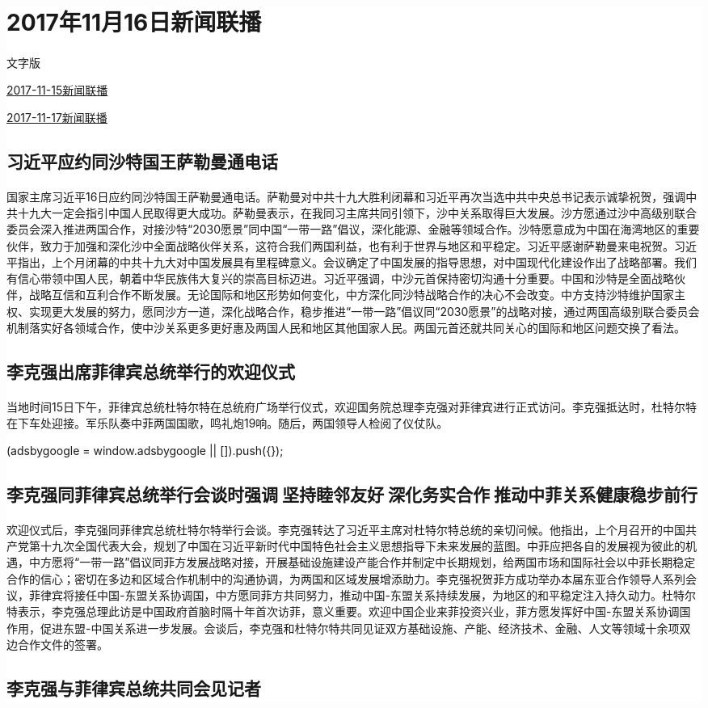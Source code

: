 







# 2017年11月16日新闻联播
 文字版








[2017-11-15新闻联播](/xinwenlianbo/20171115)


[2017-11-17新闻联播](/xinwenlianbo/20171117)





## 习近平应约同沙特国王萨勒曼通电话


国家主席习近平16日应约同沙特国王萨勒曼通电话。萨勒曼对中共十九大胜利闭幕和习近平再次当选中共中央总书记表示诚挚祝贺，强调中共十九大一定会指引中国人民取得更大成功。萨勒曼表示，在我同习主席共同引领下，沙中关系取得巨大发展。沙方愿通过沙中高级别联合委员会深入推进两国合作，对接沙特“2030愿景”同中国“一带一路”倡议，深化能源、金融等领域合作。沙特愿意成为中国在海湾地区的重要伙伴，致力于加强和深化沙中全面战略伙伴关系，这符合我们两国利益，也有利于世界与地区和平稳定。习近平感谢萨勒曼来电祝贺。习近平指出，上个月闭幕的中共十九大对中国发展具有里程碑意义。会议确定了中国发展的指导思想，对中国现代化建设作出了战略部署。我们有信心带领中国人民，朝着中华民族伟大复兴的崇高目标迈进。习近平强调，中沙元首保持密切沟通十分重要。中国和沙特是全面战略伙伴，战略互信和互利合作不断发展。无论国际和地区形势如何变化，中方深化同沙特战略合作的决心不会改变。中方支持沙特维护国家主权、实现更大发展的努力，愿同沙方一道，深化战略合作，稳步推进“一带一路”倡议同“2030愿景”的战略对接，通过两国高级别联合委员会机制落实好各领域合作，使中沙关系更多更好惠及两国人民和地区其他国家人民。两国元首还就共同关心的国际和地区问题交换了看法。


## 李克强出席菲律宾总统举行的欢迎仪式


当地时间15日下午，菲律宾总统杜特尔特在总统府广场举行仪式，欢迎国务院总理李克强对菲律宾进行正式访问。李克强抵达时，杜特尔特在下车处迎接。军乐队奏中菲两国国歌，鸣礼炮19响。随后，两国领导人检阅了仪仗队。





 (adsbygoogle = window.adsbygoogle || []).push({});

 
## 李克强同菲律宾总统举行会谈时强调 坚持睦邻友好 深化务实合作 推动中菲关系健康稳步前行


欢迎仪式后，李克强同菲律宾总统杜特尔特举行会谈。李克强转达了习近平主席对杜特尔特总统的亲切问候。他指出，上个月召开的中国共产党第十九次全国代表大会，规划了中国在习近平新时代中国特色社会主义思想指导下未来发展的蓝图。中菲应把各自的发展视为彼此的机遇，中方愿将“一带一路”倡议同菲方发展战略对接，开展基础设施建设产能合作并制定中长期规划，给两国市场和国际社会以中菲长期稳定合作的信心；密切在多边和区域合作机制中的沟通协调，为两国和区域发展增添助力。李克强祝贺菲方成功举办本届东亚合作领导人系列会议，菲律宾将接任中国-东盟关系协调国，中方愿同菲方共同努力，推动中国-东盟关系持续发展，为地区的和平稳定注入持久动力。杜特尔特表示，李克强总理此访是中国政府首脑时隔十年首次访菲，意义重要。欢迎中国企业来菲投资兴业，菲方愿发挥好中国-东盟关系协调国作用，促进东盟-中国关系进一步发展。会谈后，李克强和杜特尔特共同见证双方基础设施、产能、经济技术、金融、人文等领域十余项双边合作文件的签署。


## 李克强与菲律宾总统共同会见记者


